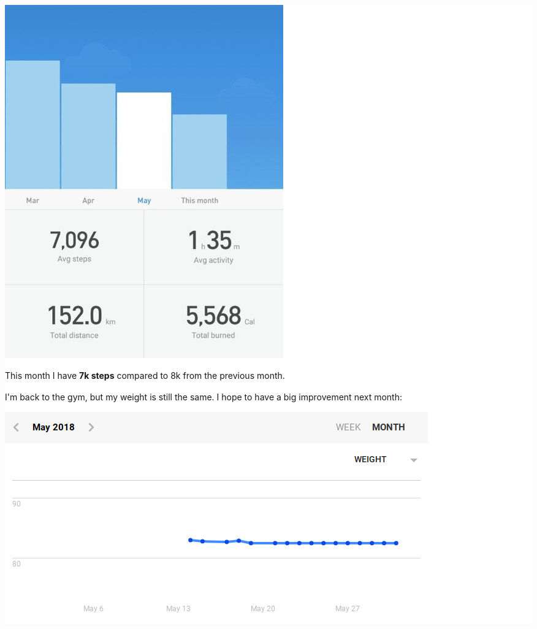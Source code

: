 [![Activity data comparison for this month by Mi-Fit app](/images/stats/2018/may/activity_comparison.jpg "Activity data comparison for this month by Mi-Fit app")](/images/stats/2018/may/activity-comparison.jpg "")

This month I have **7k steps** compared to 8k from the previous month.

I'm back to the gym, but my weight is still the same. I hope to have a
big improvement next month:

[![Weight this month](/images/stats/2018/may/physical-activity-weight.png "Weight for this month")](/images/stats/2018/may/physical-activity-weight.png "")

